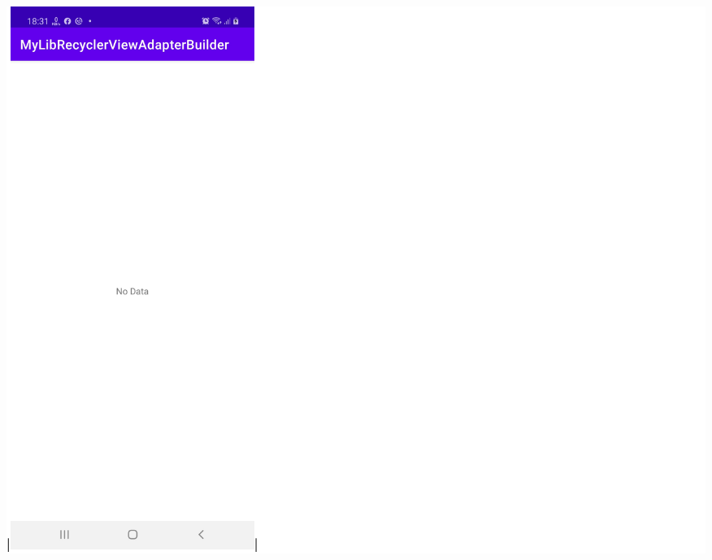 |<img src="https://github.com/gzeinnumer/RecyclerViewAdapterBuilder/blob/master/preview/example1.jpg" width="300"/>|